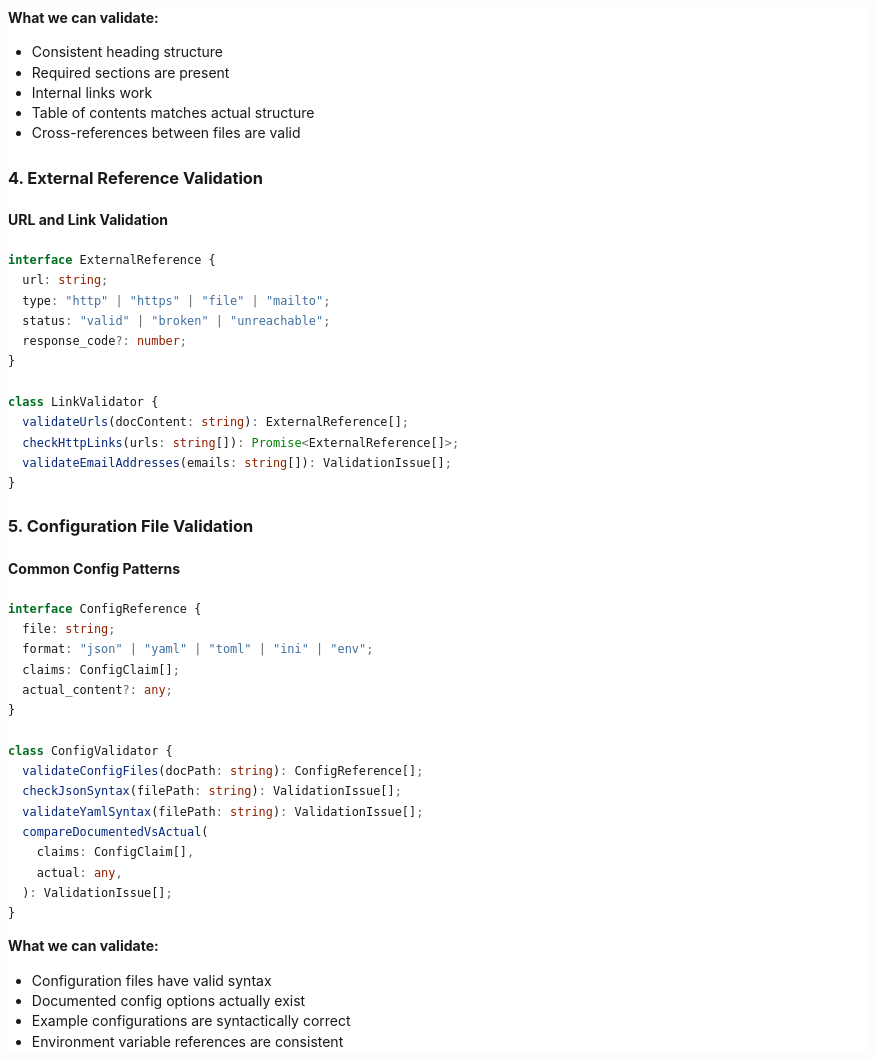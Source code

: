 **What we can validate:**

- Consistent heading structure
- Required sections are present
- Internal links work
- Table of contents matches actual structure
- Cross-references between files are valid

### 4. External Reference Validation

#### URL and Link Validation

```typescript
interface ExternalReference {
  url: string;
  type: "http" | "https" | "file" | "mailto";
  status: "valid" | "broken" | "unreachable";
  response_code?: number;
}

class LinkValidator {
  validateUrls(docContent: string): ExternalReference[];
  checkHttpLinks(urls: string[]): Promise<ExternalReference[]>;
  validateEmailAddresses(emails: string[]): ValidationIssue[];
}
```

### 5. Configuration File Validation

#### Common Config Patterns

```typescript
interface ConfigReference {
  file: string;
  format: "json" | "yaml" | "toml" | "ini" | "env";
  claims: ConfigClaim[];
  actual_content?: any;
}

class ConfigValidator {
  validateConfigFiles(docPath: string): ConfigReference[];
  checkJsonSyntax(filePath: string): ValidationIssue[];
  validateYamlSyntax(filePath: string): ValidationIssue[];
  compareDocumentedVsActual(
    claims: ConfigClaim[],
    actual: any,
  ): ValidationIssue[];
}
```

**What we can validate:**

- Configuration files have valid syntax
- Documented config options actually exist
- Example configurations are syntactically correct
- Environment variable references are consistent
